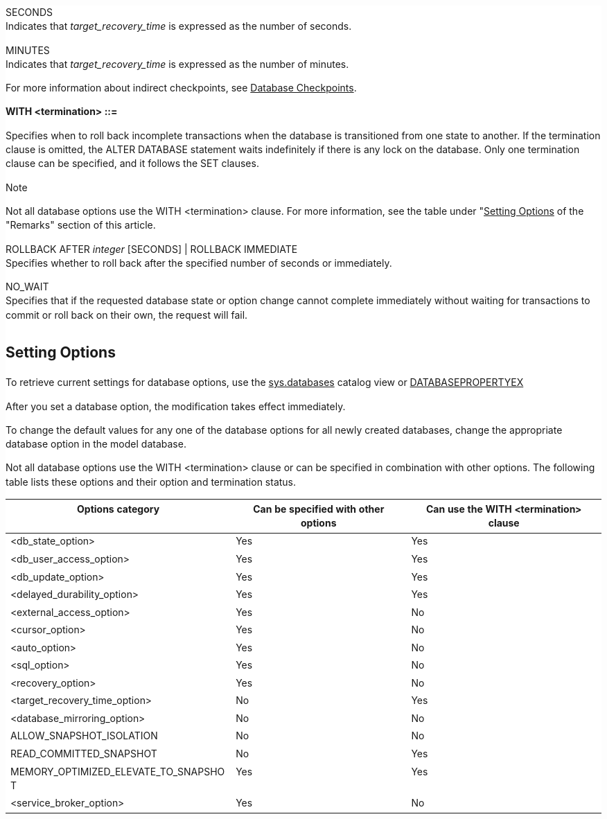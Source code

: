 SECONDS  
Indicates that *target_recovery_time* is expressed as the number of seconds.  
  
MINUTES  
Indicates that *target_recovery_time* is expressed as the number of minutes.  
  
For more information about indirect checkpoints, see [Database Checkpoints](../../relational-databases/logs/database-checkpoints-sql-server.md).  
  
**WITH \<termination> ::=**  
  
Specifies when to roll back incomplete transactions when the database is transitioned from one state to another. If the termination clause is omitted, the ALTER DATABASE statement waits indefinitely if there is any lock on the database. Only one termination clause can be specified, and it follows the SET clauses.  
  
> [!NOTE]  
>  Not all database options use the WITH \<termination> clause. For more information, see the table under "[Setting Options](#SettingOptions) of the "Remarks" section of this article.  
  
ROLLBACK AFTER *integer* [SECONDS] | ROLLBACK IMMEDIATE  
Specifies whether to roll back after the specified number of seconds or immediately.  
  
NO_WAIT  
Specifies that if the requested database state or option change cannot complete immediately without waiting for transactions to commit or roll back on their own, the request will fail.  
  
##  <a name="SettingOptions"></a> Setting Options  
To retrieve current settings for database options, use the [sys.databases](../../relational-databases/system-catalog-views/sys-databases-transact-sql.md) catalog view or [DATABASEPROPERTYEX](../../t-sql/functions/databasepropertyex-transact-sql.md)  
  
After you set a database option, the modification takes effect immediately.  
  
To change the default values for any one of the database options for all newly created databases, change the appropriate database option in the model database.  
  
Not all database options use the WITH \<termination> clause or can be specified in combination with other options. The following table lists these options and their option and termination status.  
  
|Options category|Can be specified with other options|Can use the WITH \<termination> clause|  
|----------------------|-----------------------------------------|---------------------------------------------|  
|\<db_state_option>|Yes|Yes|  
|\<db_user_access_option>|Yes|Yes|  
|\<db_update_option>|Yes|Yes|  
|\<delayed_durability_option>|Yes|Yes|  
|\<external_access_option>|Yes|No|  
|\<cursor_option>|Yes|No|  
|\<auto_option>|Yes|No|  
|\<sql_option>|Yes|No|  
|\<recovery_option>|Yes|No|  
|\<target_recovery_time_option>|No|Yes|  
|\<database_mirroring_option>|No|No|  
|ALLOW_SNAPSHOT_ISOLATION|No|No|  
|READ_COMMITTED_SNAPSHOT|No|Yes|  
|MEMORY_OPTIMIZED_ELEVATE_TO_SNAPSHOT|Yes|Yes|  
|\<service_broker_option>|Yes|No|  